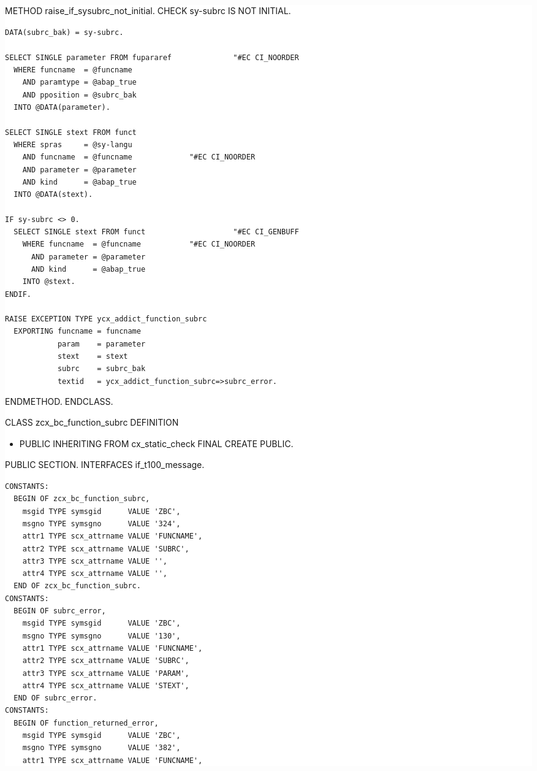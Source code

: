   METHOD raise_if_sysubrc_not_initial.
    CHECK sy-subrc IS NOT INITIAL.

    DATA(subrc_bak) = sy-subrc.

    SELECT SINGLE parameter FROM fupararef              "#EC CI_NOORDER
      WHERE funcname  = @funcname
        AND paramtype = @abap_true
        AND pposition = @subrc_bak
      INTO @DATA(parameter).

    SELECT SINGLE stext FROM funct
      WHERE spras     = @sy-langu
        AND funcname  = @funcname             "#EC CI_NOORDER
        AND parameter = @parameter
        AND kind      = @abap_true
      INTO @DATA(stext).

    IF sy-subrc <> 0.
      SELECT SINGLE stext FROM funct                    "#EC CI_GENBUFF
        WHERE funcname  = @funcname           "#EC CI_NOORDER
          AND parameter = @parameter
          AND kind      = @abap_true
        INTO @stext.
    ENDIF.

    RAISE EXCEPTION TYPE ycx_addict_function_subrc
      EXPORTING funcname = funcname
                param    = parameter
                stext    = stext
                subrc    = subrc_bak
                textid   = ycx_addict_function_subrc=>subrc_error.
  ENDMETHOD.
ENDCLASS.


CLASS zcx_bc_function_subrc DEFINITION
*  PUBLIC
  INHERITING FROM cx_static_check
  FINAL
  CREATE PUBLIC.

  PUBLIC SECTION.
    INTERFACES if_t100_message.

    CONSTANTS:
      BEGIN OF zcx_bc_function_subrc,
        msgid TYPE symsgid      VALUE 'ZBC',
        msgno TYPE symsgno      VALUE '324',
        attr1 TYPE scx_attrname VALUE 'FUNCNAME',
        attr2 TYPE scx_attrname VALUE 'SUBRC',
        attr3 TYPE scx_attrname VALUE '',
        attr4 TYPE scx_attrname VALUE '',
      END OF zcx_bc_function_subrc.
    CONSTANTS:
      BEGIN OF subrc_error,
        msgid TYPE symsgid      VALUE 'ZBC',
        msgno TYPE symsgno      VALUE '130',
        attr1 TYPE scx_attrname VALUE 'FUNCNAME',
        attr2 TYPE scx_attrname VALUE 'SUBRC',
        attr3 TYPE scx_attrname VALUE 'PARAM',
        attr4 TYPE scx_attrname VALUE 'STEXT',
      END OF subrc_error.
    CONSTANTS:
      BEGIN OF function_returned_error,
        msgid TYPE symsgid      VALUE 'ZBC',
        msgno TYPE symsgno      VALUE '382',
        attr1 TYPE scx_attrname VALUE 'FUNCNAME',